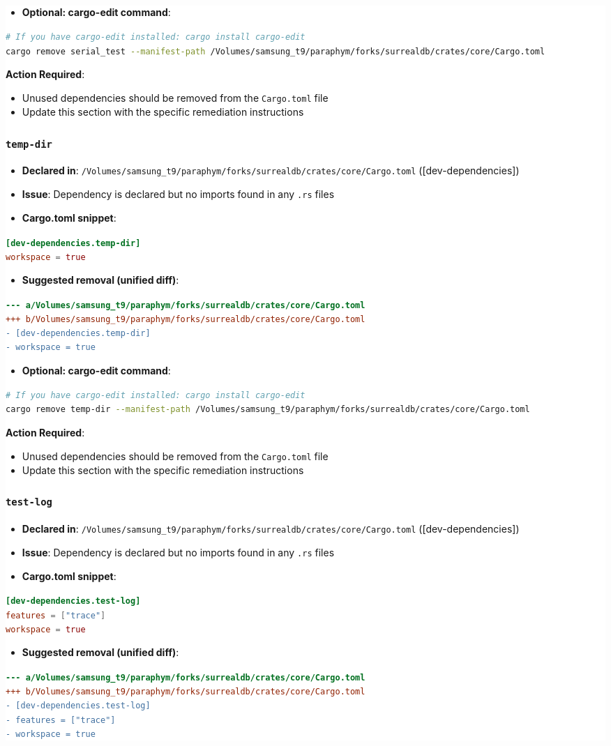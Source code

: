 - **Optional: cargo-edit command**:
```bash
# If you have cargo-edit installed: cargo install cargo-edit
cargo remove serial_test --manifest-path /Volumes/samsung_t9/paraphym/forks/surrealdb/crates/core/Cargo.toml
```

**Action Required**:
- Unused dependencies should be removed from the `Cargo.toml` file
- Update this section with the specific remediation instructions
### `temp-dir`

- **Declared in**: `/Volumes/samsung_t9/paraphym/forks/surrealdb/crates/core/Cargo.toml` ([dev-dependencies])
- **Issue**: Dependency is declared but no imports found in any `.rs` files

- **Cargo.toml snippet**:
```toml
[dev-dependencies.temp-dir]
workspace = true
```

- **Suggested removal (unified diff)**:
```diff
--- a/Volumes/samsung_t9/paraphym/forks/surrealdb/crates/core/Cargo.toml
+++ b/Volumes/samsung_t9/paraphym/forks/surrealdb/crates/core/Cargo.toml
- [dev-dependencies.temp-dir]
- workspace = true
```

- **Optional: cargo-edit command**:
```bash
# If you have cargo-edit installed: cargo install cargo-edit
cargo remove temp-dir --manifest-path /Volumes/samsung_t9/paraphym/forks/surrealdb/crates/core/Cargo.toml
```

**Action Required**:
- Unused dependencies should be removed from the `Cargo.toml` file
- Update this section with the specific remediation instructions
### `test-log`

- **Declared in**: `/Volumes/samsung_t9/paraphym/forks/surrealdb/crates/core/Cargo.toml` ([dev-dependencies])
- **Issue**: Dependency is declared but no imports found in any `.rs` files

- **Cargo.toml snippet**:
```toml
[dev-dependencies.test-log]
features = ["trace"]
workspace = true
```

- **Suggested removal (unified diff)**:
```diff
--- a/Volumes/samsung_t9/paraphym/forks/surrealdb/crates/core/Cargo.toml
+++ b/Volumes/samsung_t9/paraphym/forks/surrealdb/crates/core/Cargo.toml
- [dev-dependencies.test-log]
- features = ["trace"]
- workspace = true
```
